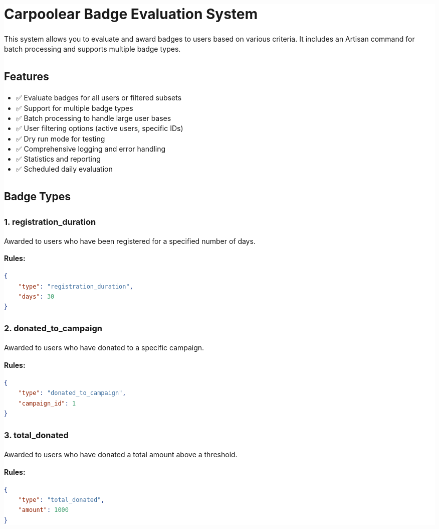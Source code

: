 # Carpoolear Badge Evaluation System

This system allows you to evaluate and award badges to users based on various criteria. It includes an Artisan command for batch processing and supports multiple badge types.

## Features

- ✅ Evaluate badges for all users or filtered subsets
- ✅ Support for multiple badge types
- ✅ Batch processing to handle large user bases
- ✅ User filtering options (active users, specific IDs)
- ✅ Dry run mode for testing
- ✅ Comprehensive logging and error handling
- ✅ Statistics and reporting
- ✅ Scheduled daily evaluation

## Badge Types

### 1. **registration_duration**
Awarded to users who have been registered for a specified number of days.

**Rules:**
```json
{
    "type": "registration_duration",
    "days": 30
}
```

### 2. **donated_to_campaign**
Awarded to users who have donated to a specific campaign.

**Rules:**
```json
{
    "type": "donated_to_campaign",
    "campaign_id": 1
}
```

### 3. **total_donated**
Awarded to users who have donated a total amount above a threshold.

**Rules:**
```json
{
    "type": "total_donated",
    "amount": 1000
}
```
